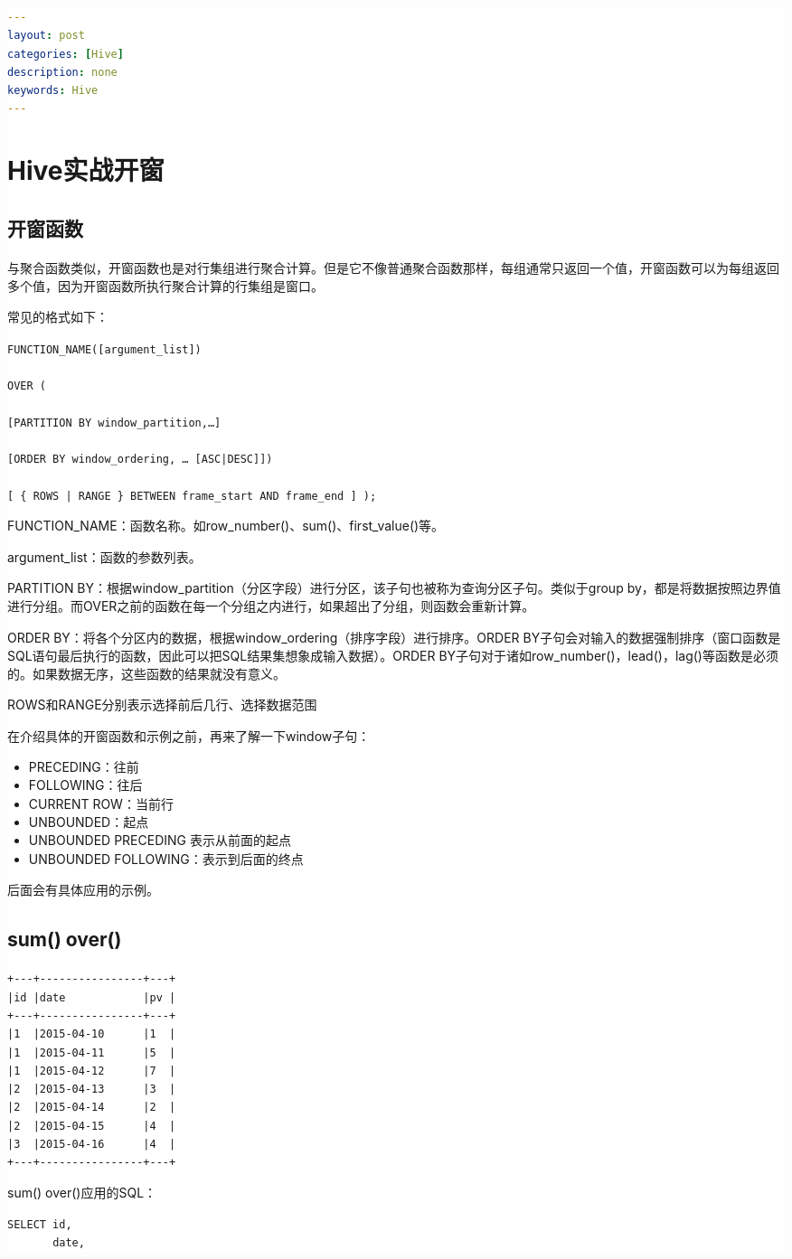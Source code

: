 ```yaml
---
layout: post
categories: [Hive]
description: none
keywords: Hive
---
```

# Hive实战开窗

## 开窗函数
与聚合函数类似，开窗函数也是对行集组进行聚合计算。但是它不像普通聚合函数那样，每组通常只返回一个值，开窗函数可以为每组返回多个值，因为开窗函数所执行聚合计算的行集组是窗口。

常见的格式如下：
```
FUNCTION_NAME([argument_list])

OVER (

[PARTITION BY window_partition,…]

[ORDER BY window_ordering, … [ASC|DESC]])

[ { ROWS | RANGE } BETWEEN frame_start AND frame_end ] );
```
FUNCTION_NAME：函数名称。如row_number()、sum()、first_value()等。

argument_list：函数的参数列表。

PARTITION BY：根据window_partition（分区字段）进行分区，该子句也被称为查询分区子句。类似于group by，都是将数据按照边界值进行分组。而OVER之前的函数在每一个分组之内进行，如果超出了分组，则函数会重新计算。

ORDER BY：将各个分区内的数据，根据window_ordering（排序字段）进行排序。ORDER BY子句会对输入的数据强制排序（窗口函数是SQL语句最后执行的函数，因此可以把SQL结果集想象成输入数据）。ORDER BY子句对于诸如row_number()，lead()，lag()等函数是必须的。如果数据无序，这些函数的结果就没有意义。

ROWS和RANGE分别表示选择前后几行、选择数据范围

在介绍具体的开窗函数和示例之前，再来了解一下window子句：
- PRECEDING：往前
- FOLLOWING：往后
- CURRENT ROW：当前行
- UNBOUNDED：起点
- UNBOUNDED PRECEDING 表示从前面的起点
- UNBOUNDED FOLLOWING：表示到后面的终点

后面会有具体应用的示例。

## sum() over()
```
+---+----------------+---+
|id |date            |pv |
+---+----------------+---+
|1  |2015-04-10      |1  |
|1  |2015-04-11      |5  |
|1  |2015-04-12      |7  |
|2  |2015-04-13      |3  |
|2  |2015-04-14      |2  |
|2  |2015-04-15      |4  |
|3  |2015-04-16      |4  |
+---+----------------+---+
```
sum() over()应用的SQL：
```
SELECT id,        
       date,       
```